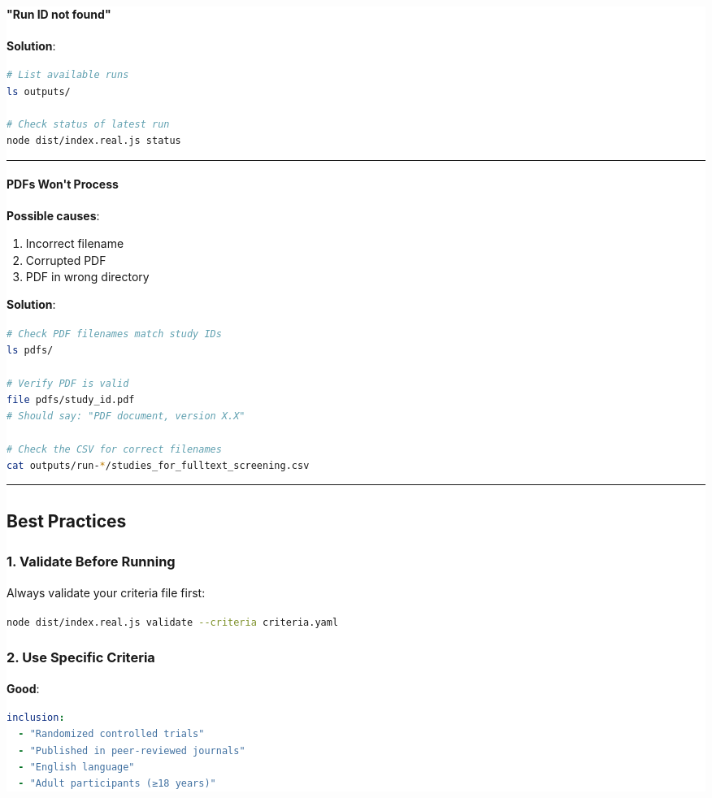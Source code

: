 
#### "Run ID not found"

**Solution**:
```bash
# List available runs
ls outputs/

# Check status of latest run
node dist/index.real.js status
```

---

#### PDFs Won't Process

**Possible causes**:
1. Incorrect filename
2. Corrupted PDF
3. PDF in wrong directory

**Solution**:
```bash
# Check PDF filenames match study IDs
ls pdfs/

# Verify PDF is valid
file pdfs/study_id.pdf
# Should say: "PDF document, version X.X"

# Check the CSV for correct filenames
cat outputs/run-*/studies_for_fulltext_screening.csv
```

---

## Best Practices

### 1. Validate Before Running

Always validate your criteria file first:
```bash
node dist/index.real.js validate --criteria criteria.yaml
```

### 2. Use Specific Criteria

**Good**:
```yaml
inclusion:
  - "Randomized controlled trials"
  - "Published in peer-reviewed journals"
  - "English language"
  - "Adult participants (≥18 years)"
```

